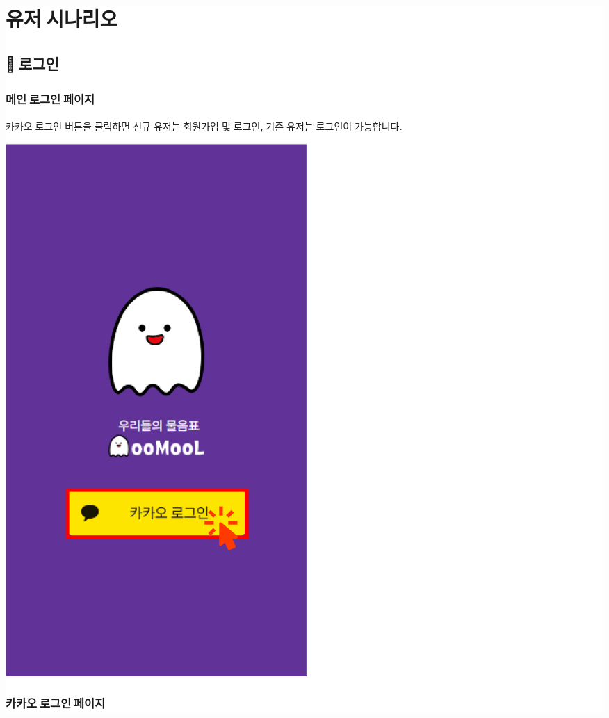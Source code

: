 # 유저 시나리오

## 🚀 로그인

### 메인 로그인 페이지

카카오 로그인 버튼을 클릭하면 신규 유저는 회원가입 및 로그인, 기존 유저는 로그인이 가능합니다.

![Login Page](./assets/scenario/1-login-page.png)

### 카카오 로그인 페이지
